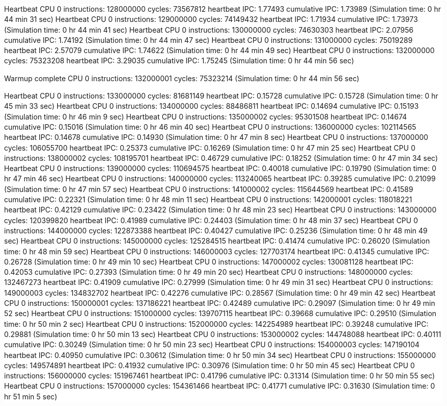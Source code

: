 Heartbeat CPU  0 instructions:  128000000 cycles:   73567812 heartbeat IPC: 1.77493 cumulative IPC: 1.73989 (Simulation time: 0 hr 44 min 31 sec) 
Heartbeat CPU  0 instructions:  129000000 cycles:   74149432 heartbeat IPC: 1.71934 cumulative IPC: 1.73973 (Simulation time: 0 hr 44 min 41 sec) 
Heartbeat CPU  0 instructions:  130000000 cycles:   74630303 heartbeat IPC: 2.07956 cumulative IPC: 1.74192 (Simulation time: 0 hr 44 min 47 sec) 
Heartbeat CPU  0 instructions:  131000000 cycles:   75019289 heartbeat IPC: 2.57079 cumulative IPC: 1.74622 (Simulation time: 0 hr 44 min 49 sec) 
Heartbeat CPU  0 instructions:  132000000 cycles:   75323208 heartbeat IPC: 3.29035 cumulative IPC: 1.75245 (Simulation time: 0 hr 44 min 56 sec) 

Warmup complete CPU  0 instructions:  132000001 cycles:   75323214 (Simulation time: 0 hr 44 min 56 sec) 

Heartbeat CPU  0 instructions:  133000000 cycles:   81681149 heartbeat IPC: 0.15728 cumulative IPC: 0.15728 (Simulation time: 0 hr 45 min 33 sec) 
Heartbeat CPU  0 instructions:  134000000 cycles:   88486811 heartbeat IPC: 0.14694 cumulative IPC: 0.15193 (Simulation time: 0 hr 46 min 9 sec) 
Heartbeat CPU  0 instructions:  135000002 cycles:   95301508 heartbeat IPC: 0.14674 cumulative IPC: 0.15016 (Simulation time: 0 hr 46 min 40 sec) 
Heartbeat CPU  0 instructions:  136000000 cycles:  102114565 heartbeat IPC: 0.14678 cumulative IPC: 0.14930 (Simulation time: 0 hr 47 min 8 sec) 
Heartbeat CPU  0 instructions:  137000000 cycles:  106055700 heartbeat IPC: 0.25373 cumulative IPC: 0.16269 (Simulation time: 0 hr 47 min 25 sec) 
Heartbeat CPU  0 instructions:  138000002 cycles:  108195701 heartbeat IPC: 0.46729 cumulative IPC: 0.18252 (Simulation time: 0 hr 47 min 34 sec) 
Heartbeat CPU  0 instructions:  139000000 cycles:  110694575 heartbeat IPC: 0.40018 cumulative IPC: 0.19790 (Simulation time: 0 hr 47 min 46 sec) 
Heartbeat CPU  0 instructions:  140000000 cycles:  113240065 heartbeat IPC: 0.39285 cumulative IPC: 0.21099 (Simulation time: 0 hr 47 min 57 sec) 
Heartbeat CPU  0 instructions:  141000002 cycles:  115644569 heartbeat IPC: 0.41589 cumulative IPC: 0.22321 (Simulation time: 0 hr 48 min 11 sec) 
Heartbeat CPU  0 instructions:  142000001 cycles:  118018221 heartbeat IPC: 0.42129 cumulative IPC: 0.23422 (Simulation time: 0 hr 48 min 23 sec) 
Heartbeat CPU  0 instructions:  143000000 cycles:  120399820 heartbeat IPC: 0.41989 cumulative IPC: 0.24403 (Simulation time: 0 hr 48 min 37 sec) 
Heartbeat CPU  0 instructions:  144000000 cycles:  122873388 heartbeat IPC: 0.40427 cumulative IPC: 0.25236 (Simulation time: 0 hr 48 min 49 sec) 
Heartbeat CPU  0 instructions:  145000000 cycles:  125284515 heartbeat IPC: 0.41474 cumulative IPC: 0.26020 (Simulation time: 0 hr 48 min 59 sec) 
Heartbeat CPU  0 instructions:  146000003 cycles:  127703174 heartbeat IPC: 0.41345 cumulative IPC: 0.26728 (Simulation time: 0 hr 49 min 10 sec) 
Heartbeat CPU  0 instructions:  147000002 cycles:  130081128 heartbeat IPC: 0.42053 cumulative IPC: 0.27393 (Simulation time: 0 hr 49 min 20 sec) 
Heartbeat CPU  0 instructions:  148000000 cycles:  132467273 heartbeat IPC: 0.41909 cumulative IPC: 0.27999 (Simulation time: 0 hr 49 min 31 sec) 
Heartbeat CPU  0 instructions:  149000003 cycles:  134832702 heartbeat IPC: 0.42276 cumulative IPC: 0.28567 (Simulation time: 0 hr 49 min 42 sec) 
Heartbeat CPU  0 instructions:  150000001 cycles:  137186221 heartbeat IPC: 0.42489 cumulative IPC: 0.29097 (Simulation time: 0 hr 49 min 52 sec) 
Heartbeat CPU  0 instructions:  151000000 cycles:  139707115 heartbeat IPC: 0.39668 cumulative IPC: 0.29510 (Simulation time: 0 hr 50 min 2 sec) 
Heartbeat CPU  0 instructions:  152000000 cycles:  142254989 heartbeat IPC: 0.39248 cumulative IPC: 0.29881 (Simulation time: 0 hr 50 min 13 sec) 
Heartbeat CPU  0 instructions:  153000002 cycles:  144748088 heartbeat IPC: 0.40111 cumulative IPC: 0.30249 (Simulation time: 0 hr 50 min 23 sec) 
Heartbeat CPU  0 instructions:  154000003 cycles:  147190104 heartbeat IPC: 0.40950 cumulative IPC: 0.30612 (Simulation time: 0 hr 50 min 34 sec) 
Heartbeat CPU  0 instructions:  155000000 cycles:  149574891 heartbeat IPC: 0.41932 cumulative IPC: 0.30976 (Simulation time: 0 hr 50 min 45 sec) 
Heartbeat CPU  0 instructions:  156000000 cycles:  151967461 heartbeat IPC: 0.41796 cumulative IPC: 0.31314 (Simulation time: 0 hr 50 min 55 sec) 
Heartbeat CPU  0 instructions:  157000000 cycles:  154361466 heartbeat IPC: 0.41771 cumulative IPC: 0.31630 (Simulation time: 0 hr 51 min 5 sec) 
